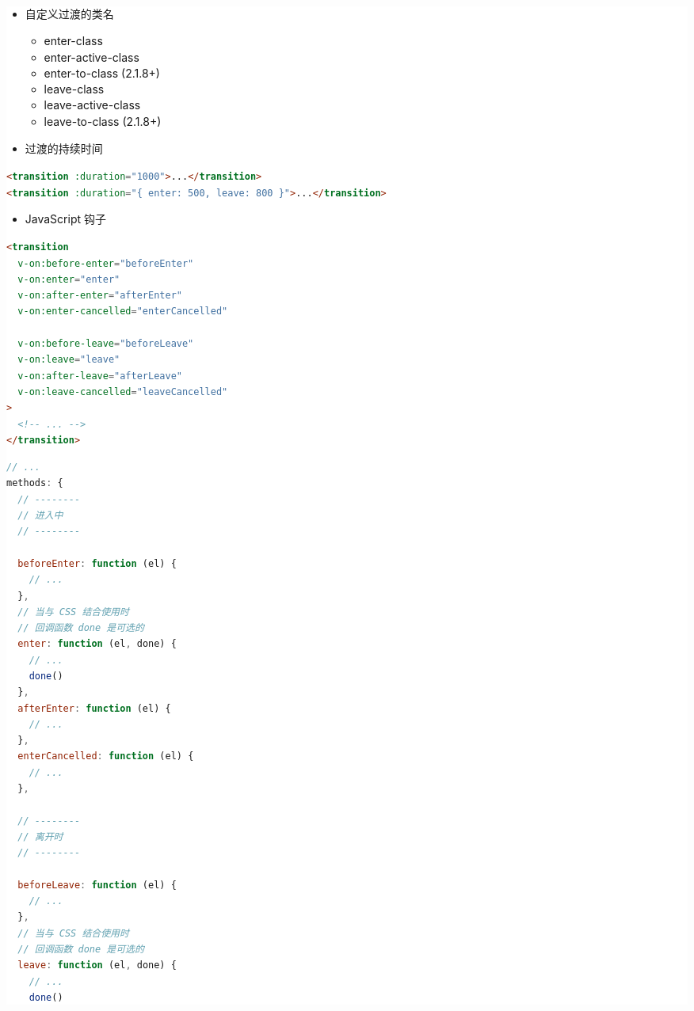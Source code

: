 
- 自定义过渡的类名
  - enter-class
  - enter-active-class
  - enter-to-class (2.1.8+)
  - leave-class
  - leave-active-class
  - leave-to-class (2.1.8+)

- 过渡的持续时间
```html
<transition :duration="1000">...</transition>
<transition :duration="{ enter: 500, leave: 800 }">...</transition>
```

- JavaScript 钩子
```html
<transition
  v-on:before-enter="beforeEnter"
  v-on:enter="enter"
  v-on:after-enter="afterEnter"
  v-on:enter-cancelled="enterCancelled"

  v-on:before-leave="beforeLeave"
  v-on:leave="leave"
  v-on:after-leave="afterLeave"
  v-on:leave-cancelled="leaveCancelled"
>
  <!-- ... -->
</transition>
```
```js
// ...
methods: {
  // --------
  // 进入中
  // --------

  beforeEnter: function (el) {
    // ...
  },
  // 当与 CSS 结合使用时
  // 回调函数 done 是可选的
  enter: function (el, done) {
    // ...
    done()
  },
  afterEnter: function (el) {
    // ...
  },
  enterCancelled: function (el) {
    // ...
  },

  // --------
  // 离开时
  // --------

  beforeLeave: function (el) {
    // ...
  },
  // 当与 CSS 结合使用时
  // 回调函数 done 是可选的
  leave: function (el, done) {
    // ...
    done()
```